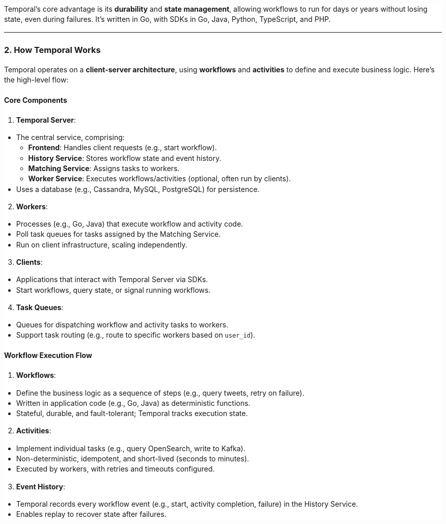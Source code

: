Temporal’s core advantage is its **durability** and **state management**, allowing workflows to run for days or years
without losing state, even during failures. It’s written in Go, with SDKs in Go, Java, Python, TypeScript, and PHP.

---

### 2. How Temporal Works

Temporal operates on a **client-server architecture**, using **workflows** and **activities** to define and execute
business logic. Here’s the high-level flow:

#### Core Components

1. **Temporal Server**:

- The central service, comprising:
  - **Frontend**: Handles client requests (e.g., start workflow).
  - **History Service**: Stores workflow state and event history.
  - **Matching Service**: Assigns tasks to workers.
  - **Worker Service**: Executes workflows/activities (optional, often run by clients).
- Uses a database (e.g., Cassandra, MySQL, PostgreSQL) for persistence.

2. **Workers**:

- Processes (e.g., Go, Java) that execute workflow and activity code.
- Poll task queues for tasks assigned by the Matching Service.
- Run on client infrastructure, scaling independently.

3. **Clients**:

- Applications that interact with Temporal Server via SDKs.
- Start workflows, query state, or signal running workflows.

4. **Task Queues**:

- Queues for dispatching workflow and activity tasks to workers.
- Support task routing (e.g., route to specific workers based on `user_id`).

#### Workflow Execution Flow

1. **Workflows**:

- Define the business logic as a sequence of steps (e.g., query tweets, retry on failure).
- Written in application code (e.g., Go, Java) as deterministic functions.
- Stateful, durable, and fault-tolerant; Temporal tracks execution state.

2. **Activities**:

- Implement individual tasks (e.g., query OpenSearch, write to Kafka).
- Non-deterministic, idempotent, and short-lived (seconds to minutes).
- Executed by workers, with retries and timeouts configured.

3. **Event History**:

- Temporal records every workflow event (e.g., start, activity completion, failure) in the History Service.
- Enables replay to recover state after failures.
